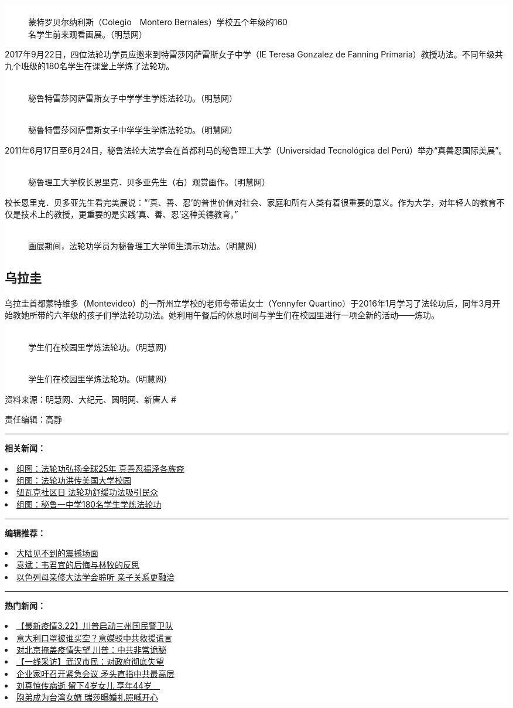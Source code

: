 <figure id="attachment_10469930" aria-describedby="caption-attachment-10469930" style="width: 450px" class="wp-caption aligncenter"><a target="_blank" href="https://i.epochtimes.com/assets/uploads/2018/06/2017-12-7-peru-lima-art-exhibit_01-600x800.jpg"><img class="size-medium wp-image-10469930" src="https://i.epochtimes.com/assets/uploads/2018/06/2017-12-7-peru-lima-art-exhibit_01-600x800-450x600.jpg" alt="" width="450" b="600" /></a><figcaption id="caption-attachment-10469930" class="wp-caption-text">蒙特罗贝尔纳利斯（Colegio　Montero Bernales）学校五个年级的160名学生前来观看画展。（明慧网）</figcaption></figure>
<p>2017年9月22日，四位法轮功学员应邀来到特雷莎冈萨雷斯女子中学（IE Teresa Gonzalez de Fanning Primaria）教授功法。不同年级共九个班级的180名学生在课堂上学炼了法轮功。</p>
<figure id="attachment_10473995" aria-describedby="caption-attachment-10473995" style="width: 450px" class="wp-caption aligncenter"><a target="_blank" href="https://i.epochtimes.com/assets/uploads/2018/06/2017-10-1-peru-lima_03.jpg"><img class="size-medium wp-image-10473995" src="https://i.epochtimes.com/assets/uploads/2018/06/2017-10-1-peru-lima_03-450x338.jpg" alt="" width="450" b="338" /></a><figcaption id="caption-attachment-10473995" class="wp-caption-text">秘鲁特雷莎冈萨雷斯女子中学学生学炼法轮功。（明慧网）</figcaption></figure>
<figure id="attachment_10473996" aria-describedby="caption-attachment-10473996" style="width: 450px" class="wp-caption aligncenter"><a target="_blank" href="https://i.epochtimes.com/assets/uploads/2018/06/2017-10-1-peru-lima_05.jpg"><img class="wp-image-10473996 size-medium" src="https://i.epochtimes.com/assets/uploads/2018/06/2017-10-1-peru-lima_05-450x288.jpg" alt="" width="450" b="288" /></a><figcaption id="caption-attachment-10473996" class="wp-caption-text">秘鲁特雷莎冈萨雷斯女子中学学生学炼法轮功。（明慧网）</figcaption></figure>
<p>2011年6月17日至6月24日，秘鲁法轮大法学会在首都利马的秘鲁理工大学（Universidad Tecnológica del Perú）举办“真善忍国际美展”。</p>
<figure id="attachment_10470138" aria-describedby="caption-attachment-10470138" style="width: 468px" class="wp-caption aligncenter"><a target="_blank" href="https://i.epochtimes.com/assets/uploads/2018/06/2011-6-30-minghui-falun-gong-peru-01-ss.jpg"><img class=" wp-image-10470138" src="https://i.epochtimes.com/assets/uploads/2018/06/2011-6-30-minghui-falun-gong-peru-01-ss.jpg" alt="" width="468" b="351" /></a><figcaption id="caption-attachment-10470138" class="wp-caption-text">秘鲁理工大学校长恩里克．贝多亚先生（右）观赏画作。（明慧网）</figcaption></figure>
<p>校长恩里克．贝多亚先生看完美展说：“‘真、善、忍’的普世价值对社会、家庭和所有人类有着很重要的意义。作为大学，对年轻人的教育不仅是技术上的教授，更重要的是实践‘真、善、忍’这种美德教育。”</p>
<figure id="attachment_10470140" aria-describedby="caption-attachment-10470140" style="width: 472px" class="wp-caption aligncenter"><a target="_blank" href="https://i.epochtimes.com/assets/uploads/2018/06/2011-6-30-minghui-falun-gong-peru-04-ss.jpg"><img class=" wp-image-10470140" src="https://i.epochtimes.com/assets/uploads/2018/06/2011-6-30-minghui-falun-gong-peru-04-ss.jpg" alt="" width="472" b="354" /></a><figcaption id="caption-attachment-10470140" class="wp-caption-text">画展期间，法轮功学员为秘鲁理工大学师生演示功法。（明慧网）</figcaption></figure>
<h2>乌拉圭</h2>
<p>乌拉圭首都蒙特维多（Montevideo）的一所州立学校的老师夸蒂诺女士（Yennyfer Quartino）于2016年1月学习了法轮功后，同年3月开始教她所带的六年级的孩子们学法轮功功法。她利用午餐后的休息时间与学生们在校园里进行一项全新的活动——炼功。</p>
<figure id="attachment_10471742" aria-describedby="caption-attachment-10471742" style="width: 450px" class="wp-caption aligncenter"><a target="_blank" href="https://i.epochtimes.com/assets/uploads/2018/06/20180322101850973.jpg"><img class="size-medium wp-image-10471742" src="https://i.epochtimes.com/assets/uploads/2018/06/20180322101850973-450x300.jpg" alt="" width="450" b="300" /></a><figcaption id="caption-attachment-10471742" class="wp-caption-text">学生们在校园里学炼法轮功。（明慧网）</figcaption></figure>
<figure id="attachment_10471743" aria-describedby="caption-attachment-10471743" style="width: 450px" class="wp-caption aligncenter"><a target="_blank" href="https://i.epochtimes.com/assets/uploads/2018/06/20180322101850645.jpg"><img class="wp-image-10471743 size-medium" src="https://i.epochtimes.com/assets/uploads/2018/06/20180322101850645-450x254.jpg" alt="" width="450" b="254" /></a><figcaption id="caption-attachment-10471743" class="wp-caption-text">学生们在校园里学炼法轮功。（明慧网）</figcaption></figure>
<p>资料来源：明慧网、大纪元、圆明网、新唐人 #</p>
<p>责任编辑：高静</p>
	
<hr>


<strong>相关新闻：</strong>
<li><a href="https://github.com/ydbzqt347/djy/blob/master/gb/15/5/5/n4427800.md#1">组图：法轮功弘扬全球25年 真善忍福泽各族裔</a></li>
<li><a href="https://github.com/ydbzqt347/djy/blob/master/gb/17/9/15/n9636060.md#1">组图：法轮功洪传美国大学校园</a></li>
<li><a href="https://github.com/ydbzqt347/djy/blob/master/gb/17/9/20/n9649075.md#1">纽瓦克社区日 法轮功舒缓功法吸引民众</a></li>
<li><a href="https://github.com/ydbzqt347/djy/blob/master/gb/17/10/9/n9715642.md#1">组图：秘鲁一中学180名学生学炼法轮功</a></li>
<hr>


<strong>编辑推荐：</strong>
<li><a href="https://github.com/upjkzu3674/djy/blob/master/gb/13/11/27/n4020290.md?dfh#1" target="_blank">大陆见不到的震撼场面</a></li><li><a href="https://github.com/tsiac2612/djy/blob/master/gb/19/10/25/n11612784.md#1" target="_blank">袁斌：韦君宜的后悔与林牧的反思</a></li><li><a href="https://github.com/tsiac2612/djy/blob/master/gb/19/5/20/n11268195.md#1" target="_blank">以色列母亲修大法学会聆听 亲子关系更融洽</a></li>
<hr>

<strong>热门新闻：</strong>
<li><a href="https://github.com/ydbzqt347/djy/blob/master/gb/20/3/21/n11962082.md#1">【最新疫情3.22】川普启动三州国民警卫队</a></li>
<li><a href="https://github.com/ydbzqt347/djy/blob/master/gb/20/3/22/n11962674.md#1">意大利口罩被谁买空？意媒驳中共救援谎言</a></li>
<li><a href="https://github.com/ydbzqt347/djy/blob/master/gb/20/3/22/n11962341.md#1">对北京掩盖疫情失望 川普：中共非常诡秘</a></li>
<li><a href="https://github.com/ydbzqt347/djy/blob/master/gb/20/3/22/n11963263.md#1">【一线采访】武汉市民：对政府彻底失望</a></li>
<li><a href="https://github.com/ydbzqt347/djy/blob/master/gb/20/3/22/n11962520.md#1">企业家吁召开紧急会议 矛头直指中共最高层</a></li>
<li><a href="https://github.com/ydbzqt347/djy/blob/master/gb/20/3/23/n11965271.md#1">刘真惊传病逝 留下4岁女儿 享年44岁　</a></li>
<li><a href="https://github.com/ydbzqt347/djy/blob/master/gb/20/3/22/n11963031.md#1">胞弟成为台湾女婿 瑞莎曝婚礼照喊开心</a></li>